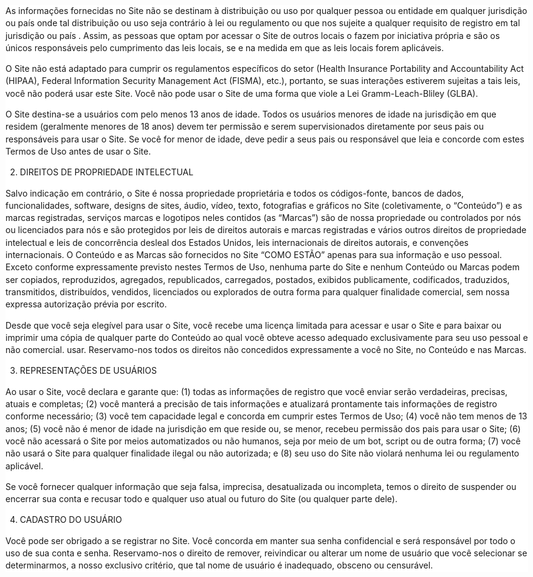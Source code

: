 As informações fornecidas no Site não se destinam à distribuição ou uso por qualquer pessoa ou entidade em qualquer jurisdição ou país onde tal distribuição ou uso seja contrário à lei ou regulamento ou que nos sujeite a qualquer requisito de registro em tal jurisdição ou país . Assim, as pessoas que optam por acessar o Site de outros locais o fazem por iniciativa própria e são os únicos responsáveis ​​pelo cumprimento das leis locais, se e na medida em que as leis locais forem aplicáveis.

O Site não está adaptado para cumprir os regulamentos específicos do setor (Health Insurance Portability and Accountability Act (HIPAA), Federal Information Security Management Act (FISMA), etc.), portanto, se suas interações estiverem sujeitas a tais leis, você não poderá usar este Site. Você não pode usar o Site de uma forma que viole a Lei Gramm-Leach-Bliley (GLBA).

O Site destina-se a usuários com pelo menos 13 anos de idade. Todos os usuários menores de idade na jurisdição em que residem (geralmente menores de 18 anos) devem ter permissão e serem supervisionados diretamente por seus pais ou responsáveis ​​para usar o Site. Se você for menor de idade, deve pedir a seus pais ou responsável que leia e concorde com estes Termos de Uso antes de usar o Site.

2. DIREITOS DE PROPRIEDADE INTELECTUAL

Salvo indicação em contrário, o Site é nossa propriedade proprietária e todos os códigos-fonte, bancos de dados, funcionalidades, software, designs de sites, áudio, vídeo, texto, fotografias e gráficos no Site (coletivamente, o “Conteúdo”) e as marcas registradas, serviços marcas e logotipos neles contidos (as “Marcas”) são de nossa propriedade ou controlados por nós ou licenciados para nós e são protegidos por leis de direitos autorais e marcas registradas e vários outros direitos de propriedade intelectual e leis de concorrência desleal dos Estados Unidos, leis internacionais de direitos autorais, e convenções internacionais. O Conteúdo e as Marcas são fornecidos no Site “COMO ESTÃO” apenas para sua informação e uso pessoal. Exceto conforme expressamente previsto nestes Termos de Uso, nenhuma parte do Site e nenhum Conteúdo ou Marcas podem ser copiados, reproduzidos, agregados, republicados, carregados, postados, exibidos publicamente, codificados, traduzidos, transmitidos, distribuídos, vendidos, licenciados ou explorados de outra forma para qualquer finalidade comercial, sem nossa expressa autorização prévia por escrito.

Desde que você seja elegível para usar o Site, você recebe uma licença limitada para acessar e usar o Site e para baixar ou imprimir uma cópia de qualquer parte do Conteúdo ao qual você obteve acesso adequado exclusivamente para seu uso pessoal e não comercial. usar. Reservamo-nos todos os direitos não concedidos expressamente a você no Site, no Conteúdo e nas Marcas.

3. REPRESENTAÇÕES DE USUÁRIOS

Ao usar o Site, você declara e garante que: (1) todas as informações de registro que você enviar serão verdadeiras, precisas, atuais e completas; (2) você manterá a precisão de tais informações e atualizará prontamente tais informações de registro conforme necessário; (3) você tem capacidade legal e concorda em cumprir estes Termos de Uso; (4) você não tem menos de 13 anos; (5) você não é menor de idade na jurisdição em que reside ou, se menor, recebeu permissão dos pais para usar o Site; (6) você não acessará o Site por meios automatizados ou não humanos, seja por meio de um bot, script ou de outra forma; (7) você não usará o Site para qualquer finalidade ilegal ou não autorizada; e (8) seu uso do Site não violará nenhuma lei ou regulamento aplicável.

Se você fornecer qualquer informação que seja falsa, imprecisa, desatualizada ou incompleta, temos o direito de suspender ou encerrar sua conta e recusar todo e qualquer uso atual ou futuro do Site (ou qualquer parte dele).

4. CADASTRO DO USUÁRIO

Você pode ser obrigado a se registrar no Site. Você concorda em manter sua senha confidencial e será responsável por todo o uso de sua conta e senha. Reservamo-nos o direito de remover, reivindicar ou alterar um nome de usuário que você selecionar se determinarmos, a nosso exclusivo critério, que tal nome de usuário é inadequado, obsceno ou censurável.
